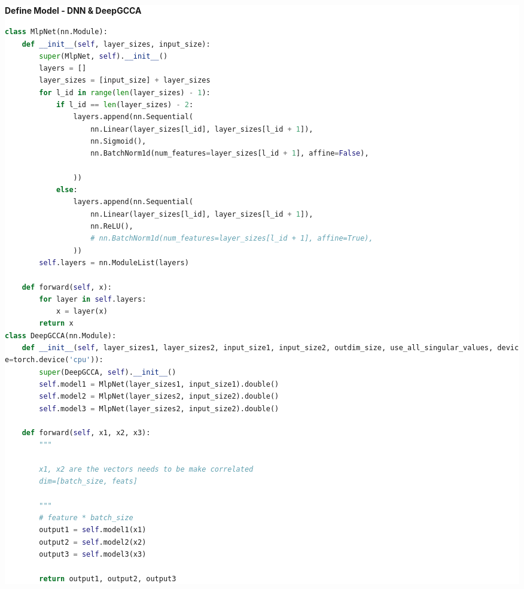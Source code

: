 **Define Model - DNN & DeepGCCA**


```python
class MlpNet(nn.Module):
    def __init__(self, layer_sizes, input_size):
        super(MlpNet, self).__init__()
        layers = []
        layer_sizes = [input_size] + layer_sizes
        for l_id in range(len(layer_sizes) - 1):
            if l_id == len(layer_sizes) - 2:
                layers.append(nn.Sequential(
                    nn.Linear(layer_sizes[l_id], layer_sizes[l_id + 1]),
                    nn.Sigmoid(), 
                    nn.BatchNorm1d(num_features=layer_sizes[l_id + 1], affine=False),
                    
                ))
            else:
                layers.append(nn.Sequential(
                    nn.Linear(layer_sizes[l_id], layer_sizes[l_id + 1]),
                    nn.ReLU(),
                    # nn.BatchNorm1d(num_features=layer_sizes[l_id + 1], affine=True),
                ))
        self.layers = nn.ModuleList(layers)

    def forward(self, x):
        for layer in self.layers:
            x = layer(x)
        return x
class DeepGCCA(nn.Module):
    def __init__(self, layer_sizes1, layer_sizes2, input_size1, input_size2, outdim_size, use_all_singular_values, device=torch.device('cpu')):
        super(DeepGCCA, self).__init__()
        self.model1 = MlpNet(layer_sizes1, input_size1).double()
        self.model2 = MlpNet(layer_sizes2, input_size2).double()
        self.model3 = MlpNet(layer_sizes2, input_size2).double()

    def forward(self, x1, x2, x3):
        """

        x1, x2 are the vectors needs to be make correlated
        dim=[batch_size, feats]

        """
        # feature * batch_size
        output1 = self.model1(x1)
        output2 = self.model2(x2)
        output3 = self.model3(x3)

        return output1, output2, output3

```

